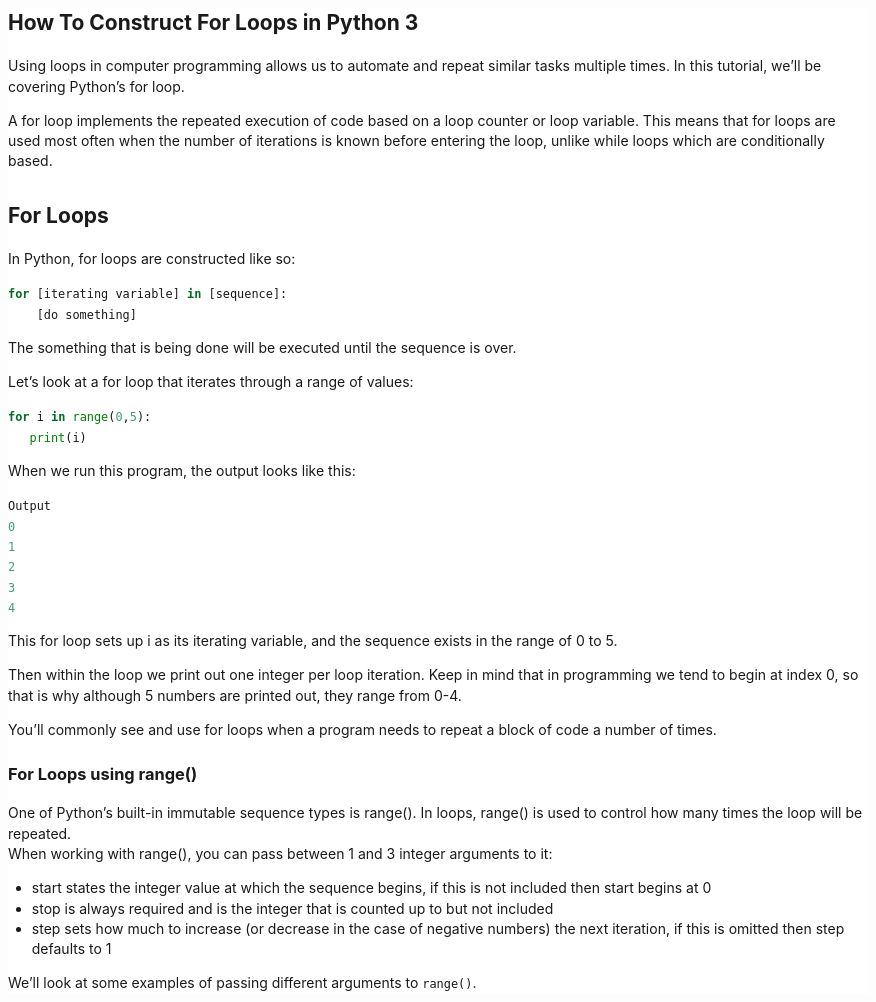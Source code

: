 ## How To Construct For Loops in Python 3

Using loops in computer programming allows us to automate and repeat similar tasks multiple times. In this tutorial, we’ll be covering Python’s for loop.

A for loop implements the repeated execution of code based on a loop counter or loop variable. This means that for loops are used most often when the number of iterations is known before entering the loop, unlike while loops which are conditionally based.

## For Loops
In Python, for loops are constructed like so:  

```python
for [iterating variable] in [sequence]:
    [do something]
```

The something that is being done will be executed until the sequence is over.  

Let’s look at a for loop that iterates through a range of values:  

```python
for i in range(0,5):
   print(i)
```
When we run this program, the output looks like this:
```python
Output
0
1
2
3
4
```
This for loop sets up i as its iterating variable, and the sequence exists in the range of 0 to 5.  

Then within the loop we print out one integer per loop iteration. Keep in mind that in programming we tend to begin at index 0, so that is why although 5 numbers are printed out, they range from 0-4.  

You’ll commonly see and use for loops when a program needs to repeat a block of code a number of times.  

### For Loops using range()
One of Python’s built-in immutable sequence types is range(). In loops, range() is used to control how many times the loop will be repeated.  
When working with range(), you can pass between 1 and 3 integer arguments to it:  

- start states the integer value at which the sequence begins, if this is not included then start begins at 0
- stop is always required and is the integer that is counted up to but not included
- step sets how much to increase (or decrease in the case of negative numbers) the next iteration, if this is omitted then step defaults to 1

We’ll look at some examples of passing different arguments to `range()`.
